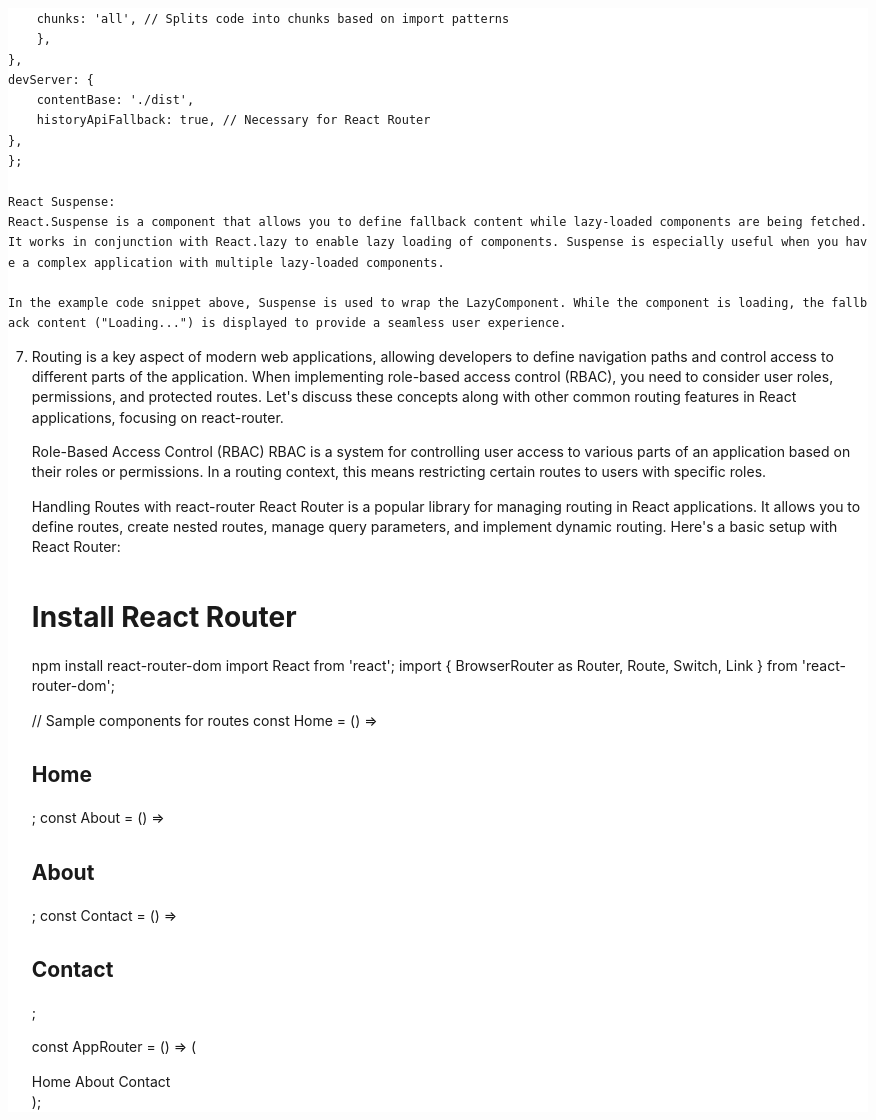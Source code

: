         chunks: 'all', // Splits code into chunks based on import patterns
        },
    },
    devServer: {
        contentBase: './dist',
        historyApiFallback: true, // Necessary for React Router
    },
    };

    React Suspense:
    React.Suspense is a component that allows you to define fallback content while lazy-loaded components are being fetched. It works in conjunction with React.lazy to enable lazy loading of components. Suspense is especially useful when you have a complex application with multiple lazy-loaded components.

    In the example code snippet above, Suspense is used to wrap the LazyComponent. While the component is loading, the fallback content ("Loading...") is displayed to provide a seamless user experience.

7. Routing is a key aspect of modern web applications, allowing developers to define navigation paths and control access to different parts of the application. When implementing role-based access control (RBAC), you need to consider user roles, permissions, and protected routes. Let's discuss these concepts along with other common routing features in React applications, focusing on react-router.

    Role-Based Access Control (RBAC)
    RBAC is a system for controlling user access to various parts of an application based on their roles or permissions. In a routing context, this means restricting certain routes to users with specific roles.

    Handling Routes with react-router
    React Router is a popular library for managing routing in React applications. It allows you to define routes, create nested routes, manage query parameters, and implement dynamic routing. Here's a basic setup with React Router:

    # Install React Router
    npm install react-router-dom
    import React from 'react';
    import { BrowserRouter as Router, Route, Switch, Link } from 'react-router-dom';

    // Sample components for routes
    const Home = () => <h2>Home</h2>;
    const About = () => <h2>About</h2>;
    const Contact = () => <h2>Contact</h2>;

    const AppRouter = () => (
    <Router>
        <nav>
        <Link to="/">Home</Link>
        <Link to="/about">About</Link>
        <Link to="/contact">Contact</Link>
        </nav>
        <Switch>
        <Route exact path="/" component={Home} />
        <Route path="/about" component={About} />
        <Route path="/contact" component={Contact} />
        </Switch>
    </Router>
    );
